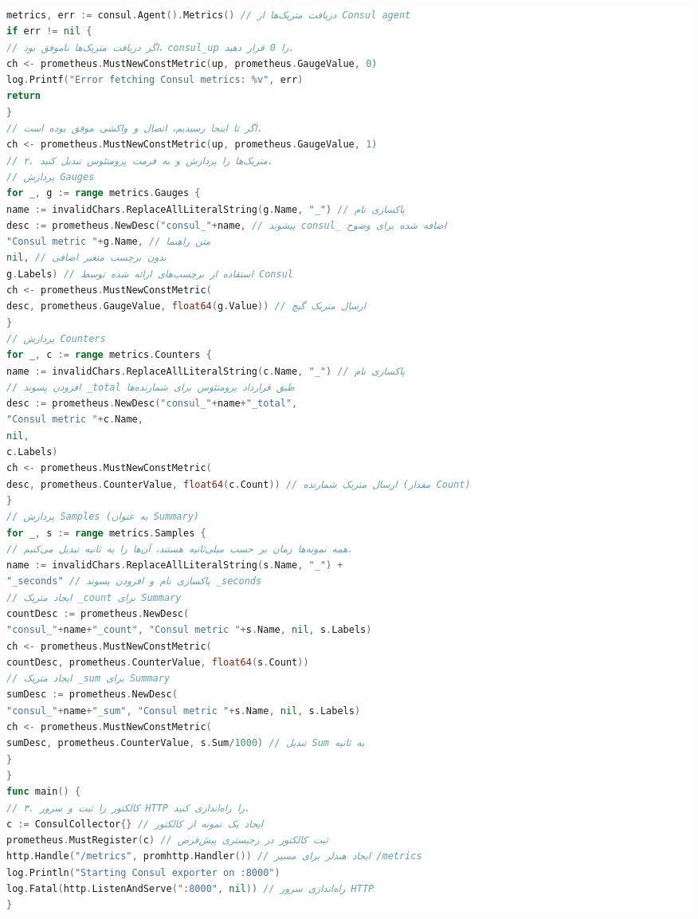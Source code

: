 ```go
metrics, err := consul.Agent().Metrics() // دریافت متریک‌ها از Consul agent
if err != nil {
// اگر دریافت متریک‌ها ناموفق بود، consul_up را 0 قرار دهید.
ch <- prometheus.MustNewConstMetric(up, prometheus.GaugeValue, 0)
log.Printf("Error fetching Consul metrics: %v", err)
return
}
// اگر تا اینجا رسیدیم، اتصال و واکشی موفق بوده است.
ch <- prometheus.MustNewConstMetric(up, prometheus.GaugeValue, 1)
// ۲. متریک‌ها را پردازش و به فرمت پرومتئوس تبدیل کنید.
// پردازش Gauges
for _, g := range metrics.Gauges {
name := invalidChars.ReplaceAllLiteralString(g.Name, "_") // پاکسازی نام
desc := prometheus.NewDesc("consul_"+name, // پیشوند consul_ اضافه شده برای وضوح
"Consul metric "+g.Name, // متن راهنما
nil, // بدون برچسب متغیر اضافی
g.Labels) // استفاده از برچسب‌های ارائه شده توسط Consul
ch <- prometheus.MustNewConstMetric(
desc, prometheus.GaugeValue, float64(g.Value)) // ارسال متریک گیج
}
// پردازش Counters
for _, c := range metrics.Counters {
name := invalidChars.ReplaceAllLiteralString(c.Name, "_") // پاکسازی نام
// افزودن پسوند _total طبق قرارداد پرومتئوس برای شمارنده‌ها
desc := prometheus.NewDesc("consul_"+name+"_total",
"Consul metric "+c.Name,
nil,
c.Labels)
ch <- prometheus.MustNewConstMetric(
desc, prometheus.CounterValue, float64(c.Count)) // ارسال متریک شمارنده (مقدار Count)
}
// پردازش Samples (به عنوان Summary)
for _, s := range metrics.Samples {
// همه نمونه‌ها زمان بر حسب میلی‌ثانیه هستند، آن‌ها را به ثانیه تبدیل می‌کنیم.
name := invalidChars.ReplaceAllLiteralString(s.Name, "_") +
"_seconds" // پاکسازی نام و افزودن پسوند _seconds
// ایجاد متریک _count برای Summary
countDesc := prometheus.NewDesc(
"consul_"+name+"_count", "Consul metric "+s.Name, nil, s.Labels)
ch <- prometheus.MustNewConstMetric(
countDesc, prometheus.CounterValue, float64(s.Count))
// ایجاد متریک _sum برای Summary
sumDesc := prometheus.NewDesc(
"consul_"+name+"_sum", "Consul metric "+s.Name, nil, s.Labels)
ch <- prometheus.MustNewConstMetric(
sumDesc, prometheus.CounterValue, s.Sum/1000) // تبدیل Sum به ثانیه
}
}
func main() {
// ۳. کالکتور را ثبت و سرور HTTP را راه‌اندازی کنید.
c := ConsulCollector{} // ایجاد یک نمونه از کالکتور
prometheus.MustRegister(c) // ثبت کالکتور در رجیستری پیش‌فرض
http.Handle("/metrics", promhttp.Handler()) // ایجاد هندلر برای مسیر /metrics
log.Println("Starting Consul exporter on :8000")
log.Fatal(http.ListenAndServe(":8000", nil)) // راه‌اندازی سرور HTTP
}
```
